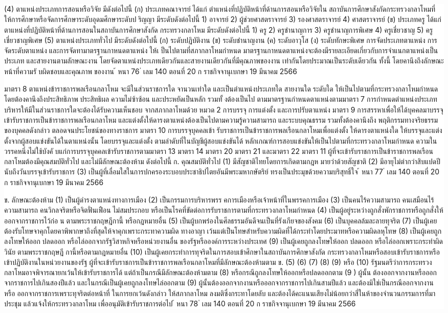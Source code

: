 (4) ตาแหน่งประเภทการสอนหรือวิจัย มีดังต่อไปนี้ (ก) ประเภทคณาจารย์ ได้แก่ ตำแหน่งที่ปฏิบัติหน้าที่ด้านการสอนหรือวิจัยใน สถาบันการศึกษาสังกัดกระทรวงกลาโหมที่ให้การศึกษาหรือจัดการศึกษาระดับอุดมศึกษาระดับป ริญญา มีระดับดังต่อไปนี้ 1) อาจารย์ 2) ผู้ช่วยศาสตราจารย์ 3) รองศาสตราจารย์ 4) ศาสตราจารย์ (ข) ประเภทครู ได้แก่ ตาแหน่งที่ปฏิบัติหน้าที่ด้านการสอนในสถาบันการศึกษาสังกัด กระทรวงกลาโหม มีระดับดังต่อไปนี้ 1) ครู 2) ครูชำนาญการ 3) ครูชำนาญการพิเศษ 4) ครูเชี่ยวชาญ 5) ครูเชี่ยวชาญพิเศษ (5) ตาแหน่งประเภททั่วไป มีระดับดังต่อไปนี้ (ก) ระดับปฏิบัติงาน (ข) ระดับชำนาญงาน (ค) ระดับอาวุโส (ง) ระดับทักษะพิเศษ การจัดประเภทตาแหน่ง การจัดระดับตาแหน่ง และการจัดทามาตรฐานกาหนดตาแหน่ง ให้เ ป็นไปตามที่สภากลาโหมกำหนด มาตรฐานกาหนดตาแหน่งจะต้องมีรายละเอียดเกี่ยวกับการจำแนกตาแหน่งเป็นประเภท และสายงานตามลักษณะงาน โดยจัดตาแหน่งประเภทเดียวกันและสายงานเดียวกันที่มีคุณภาพของงาน เท่ากันโดยประมาณเป็นระดับเดียวกัน ทั้งนี้ โดยคานึงถึงลักษณะหน้าที่ความรั บผิดชอบและคุณภาพ ของงาน ้ หนา 76 ่ เลม 140 ตอนที่ 20 ก ราชกิจจานุเบกษา 19 มีนาคม 2566

มาตรา 8 ตาแหน่งข้าราชการพลเรือนกลาโหม จะมีในส่วนราชการใด จานวนเท่าใด และเป็นตำแหน่งประเภทใด สายงานใด ระดับใด ให้เป็นไปตามที่กระทรวงกลาโหมกำหนด โดยต้องคานึงถึงประสิทธิภาพ ประสิทธิผล ความไม่ซ้าซ้อน และประหยัดเป็นหลัก รวมทั้ งต้องเป็นไป ตามมาตรฐานกำหนดตาแหน่งตามมาตรา 7 การกำหนดตำแหน่งประเภทบริหารให้มีในส่วนราชการใดจะต้องได้รับความเห็นชอบ จากสภากลาโหมด้วย หมวด 2 การบรรจุ การแต่งตั้ง และการปรับตาแหน่ง มาตรา 9 การสรรหาเพื่อให้ได้บุคคลมาบรรจุเข้ารับราชการเป็นข้าราชการพลเรือนกลาโหม และแต่งตั้งให้ดารงตาแหน่งต้องเป็นไปตามความรู้ความสามารถ และระบบคุณธรรม รวมทั้งต้องคานึงถึง พฤติกรรมทางจริยธรรมของบุคคลดังกล่าว ตลอดจนประโยชน์ของทางราชการ มาตรา 10 การบรรจุบุคคลเข้า รับราชการเป็นข้าราชการพลเรือนกลาโหมเพื่อแต่งตั้ง ให้ดารงตาแหน่งใด ให้บรรจุและแต่งตั้งจากผู้สอบแข่งขันได้ในตาแหน่งนั้น โดยบรรจุและแต่งตั้ง ตามลำดับที่ในบัญชีผู้สอบแข่งขันได้ หลักเกณฑ์การสอบแข่งขันให้เป็นไปตามที่กระทรวงกลาโหมกำหนด ความในวรรคหนึ่งไม่ใช้บังคั บแก่การบรรจุบุคคลเข้ารับราชการตามมาตรา 13 มาตรา 14 มาตรา 20 มาตรา 21 และมาตรา 22 มาตรา 11 ผู้ที่จะเข้ารับราชการเป็นข้าราชการพลเรือนกลาโหมต้องมีคุณสมบัติทั่วไป และไม่มีลักษณะต้องห้าม ดังต่อไปนี้ ก. คุณสมบัติทั่วไป (1) มีสัญชาติไทยโดยการเกิดตามกฎห มายว่าด้วยสัญชาติ (2) มีอายุไม่ต่ากว่าสิบแปดปีนับถึงวันบรรจุเข้ารับราชการ (3) เป็นผู้ที่เลื่อมใสในการปกครองระบอบประชาธิปไตยอันมีพระมหากษัตริย์ ทรงเป็นประมุขด้วยความบริสุทธิ์ใจ ้ หนา 77 ่ เลม 140 ตอนที่ 20 ก ราชกิจจานุเบกษา 19 มีนาคม 2566

ข. ลักษณะต้องห้าม (1) เป็นผู้ดำรงตาแหน่งทางการเมือง (2) เป็นกรรมการบริหารพรร คการเมืองหรือเจ้าหน้าที่ในพรรคการเมือง (3) เป็นคนไร้ความสามารถ คนเสมือนไร้ความสามารถ คนวิกลจริตหรือจิตฟั่นเฟือน ไม่สมประกอบ หรือเป็นโรคที่ขัดต่อการรับราชการตามที่กระทรวงกลาโหมกำหนด (4) เป็นผู้อยู่ระหว่างถูกสั่งพักราชการหรือถูกสั่งให้ออกจากราชการไว้ก่อ น ตามพระราชกฤษฎีกานี้ หรือกฎหมายอื่น (5) เป็นผู้บกพร่องในศีลธรรมอันดีจนเป็นที่รังเกียจของสังคม (6) เป็นบุคคลล้มละลายทุจริต (7) เป็นผู้เคยต้องรับโทษจาคุกโดยคาพิพากษาถึงที่สุดให้จาคุกเพราะกระทาความผิด ทางอาญา เว้นแต่เป็นโทษสำหรับความผิดที่ได้กระทำโดยประมาทหรือความผิดลหุโทษ (8) เป็นผู้เคยถูกลงโทษให้ออก ปลดออก หรือไล่ออกจากรัฐวิสาหกิจหรือหน่วยงานอื่น ของรัฐหรือองค์การระหว่างประเทศ (9) เป็นผู้เคยถูกลงโทษให้ออก ปลดออก หรือไล่ออกเพราะกระทำผิดวินัย ตามพระราชกฤษฎี กานี้หรือตามกฎหมายอื่น (10) เป็นผู้เคยกระทำการทุจริตในการสอบเข้าศึกษาในสถาบันการศึกษาสังกัด กระทรวงกลาโหมหรือสอบเข้ารับราชการหรือเข้าปฏิบัติงานในหน่วยงานของรัฐ ผู้ที่จะเข้ารับราชการเป็นข้าราชการพลเรือนกลาโหมที่มีลักษณะต้องห้ามตาม ข. (5) (6) (7) (8) (9) หรือ (10) รัฐมนตรีว่าการกระทรวงกลาโหมอาจพิจารณายกเว้นให้เข้ารับราชการได้ แต่ถ้าเป็นกรณีมีลักษณะต้องห้ามตาม (8) หรือกรณีถูกลงโทษให้ออกหรือปลดออกตาม (9 ) ผู้นั้น ต้องออกจากงานหรือออกจากราชการไปเกินสองปีแล้ว และในกรณีเป็นผู้เคยถูกลงโทษไล่ออกตาม (9) ผู้นั้นต้องออกจากงานหรือออกจากราชการไปเกินสามปีแล้ว และต้องมิใช่เป็นกรณีออกจากงานหรือ ออกจากราชการเพราะทุจริตต่อหน้าที่ ในการยกเว้นดังกล่าว ให้สภากลาโหม ลงมติซึ่งกระทาโดยลับ และต้องได้คะแนนเสียงไม่น้อยกว่าสี่ในห้าของจำนวนกรรมการที่มาประชุม แล้วแจ้งให้กระทรวงกลาโหม เพื่ออนุมัติเข้ารับราชการต่อไป ้ หนา 78 ่ เลม 140 ตอนที่ 20 ก ราชกิจจานุเบกษา 19 มีนาคม 2566
